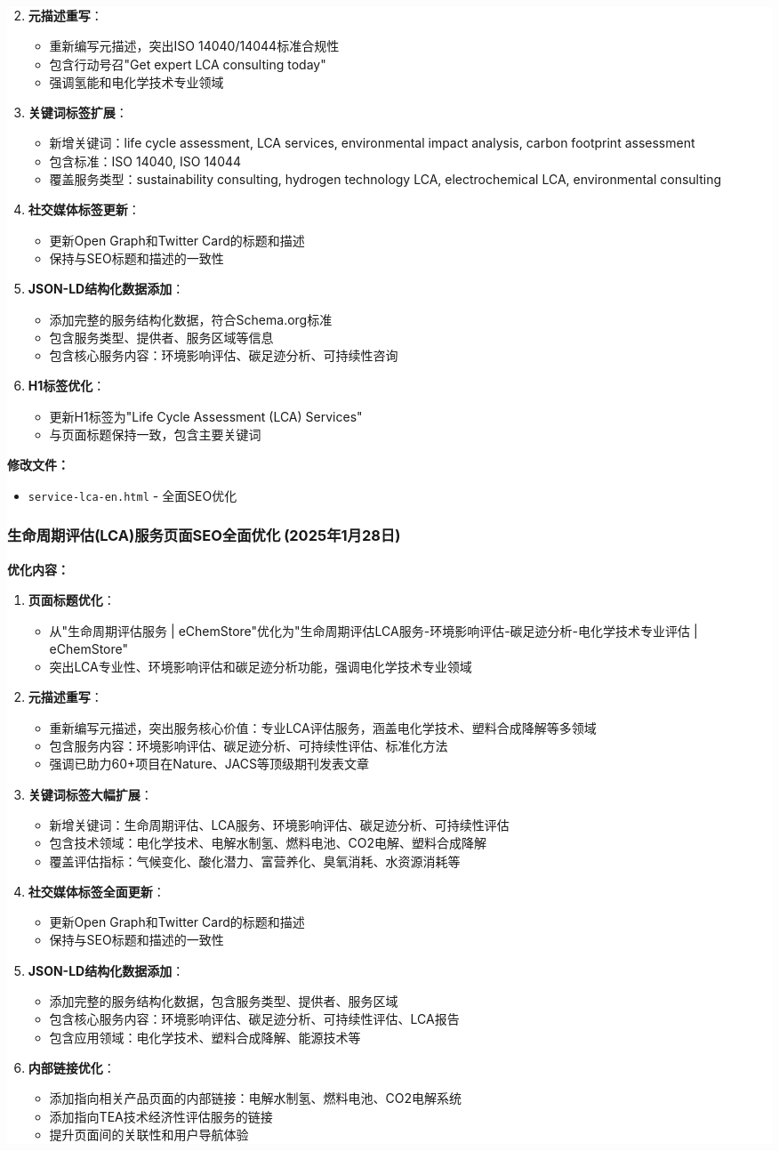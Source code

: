 2. **元描述重写**：
   - 重新编写元描述，突出ISO 14040/14044标准合规性
   - 包含行动号召"Get expert LCA consulting today"
   - 强调氢能和电化学技术专业领域

3. **关键词标签扩展**：
   - 新增关键词：life cycle assessment, LCA services, environmental impact analysis, carbon footprint assessment
   - 包含标准：ISO 14040, ISO 14044
   - 覆盖服务类型：sustainability consulting, hydrogen technology LCA, electrochemical LCA, environmental consulting

4. **社交媒体标签更新**：
   - 更新Open Graph和Twitter Card的标题和描述
   - 保持与SEO标题和描述的一致性

5. **JSON-LD结构化数据添加**：
   - 添加完整的服务结构化数据，符合Schema.org标准
   - 包含服务类型、提供者、服务区域等信息
   - 包含核心服务内容：环境影响评估、碳足迹分析、可持续性咨询

6. **H1标签优化**：
   - 更新H1标签为"Life Cycle Assessment (LCA) Services"
   - 与页面标题保持一致，包含主要关键词

**修改文件：**
- `service-lca-en.html` - 全面SEO优化

### 生命周期评估(LCA)服务页面SEO全面优化 (2025年1月28日)
**优化内容：**
1. **页面标题优化**：
   - 从"生命周期评估服务 | eChemStore"优化为"生命周期评估LCA服务-环境影响评估-碳足迹分析-电化学技术专业评估 | eChemStore"
   - 突出LCA专业性、环境影响评估和碳足迹分析功能，强调电化学技术专业领域

2. **元描述重写**：
   - 重新编写元描述，突出服务核心价值：专业LCA评估服务，涵盖电化学技术、塑料合成降解等多领域
   - 包含服务内容：环境影响评估、碳足迹分析、可持续性评估、标准化方法
   - 强调已助力60+项目在Nature、JACS等顶级期刊发表文章

3. **关键词标签大幅扩展**：
   - 新增关键词：生命周期评估、LCA服务、环境影响评估、碳足迹分析、可持续性评估
   - 包含技术领域：电化学技术、电解水制氢、燃料电池、CO2电解、塑料合成降解
   - 覆盖评估指标：气候变化、酸化潜力、富营养化、臭氧消耗、水资源消耗等

4. **社交媒体标签全面更新**：
   - 更新Open Graph和Twitter Card的标题和描述
   - 保持与SEO标题和描述的一致性

5. **JSON-LD结构化数据添加**：
   - 添加完整的服务结构化数据，包含服务类型、提供者、服务区域
   - 包含核心服务内容：环境影响评估、碳足迹分析、可持续性评估、LCA报告
   - 包含应用领域：电化学技术、塑料合成降解、能源技术等

6. **内部链接优化**：
   - 添加指向相关产品页面的内部链接：电解水制氢、燃料电池、CO2电解系统
   - 添加指向TEA技术经济性评估服务的链接
   - 提升页面间的关联性和用户导航体验
